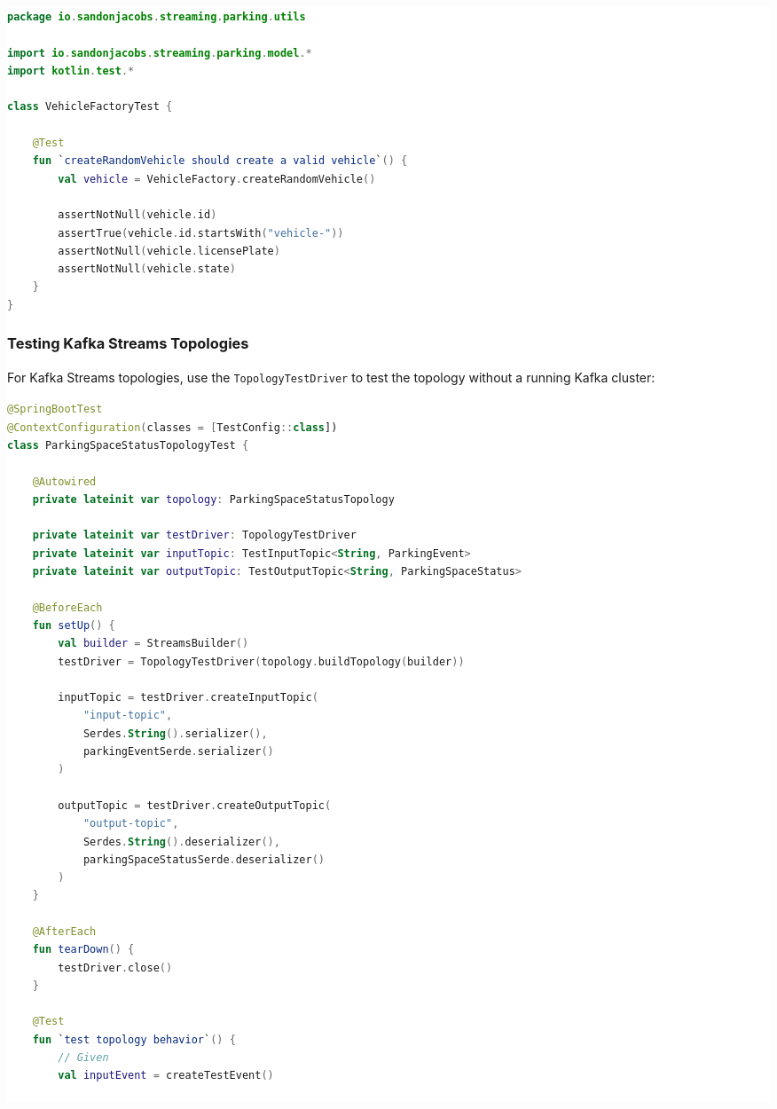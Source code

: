 ```kotlin
package io.sandonjacobs.streaming.parking.utils

import io.sandonjacobs.streaming.parking.model.*
import kotlin.test.*

class VehicleFactoryTest {

    @Test
    fun `createRandomVehicle should create a valid vehicle`() {
        val vehicle = VehicleFactory.createRandomVehicle()
        
        assertNotNull(vehicle.id)
        assertTrue(vehicle.id.startsWith("vehicle-"))
        assertNotNull(vehicle.licensePlate)
        assertNotNull(vehicle.state)
    }
}
```

### Testing Kafka Streams Topologies

For Kafka Streams topologies, use the `TopologyTestDriver` to test the topology without a running Kafka cluster:

```kotlin
@SpringBootTest
@ContextConfiguration(classes = [TestConfig::class])
class ParkingSpaceStatusTopologyTest {
    
    @Autowired
    private lateinit var topology: ParkingSpaceStatusTopology
    
    private lateinit var testDriver: TopologyTestDriver
    private lateinit var inputTopic: TestInputTopic<String, ParkingEvent>
    private lateinit var outputTopic: TestOutputTopic<String, ParkingSpaceStatus>
    
    @BeforeEach
    fun setUp() {
        val builder = StreamsBuilder()
        testDriver = TopologyTestDriver(topology.buildTopology(builder))
        
        inputTopic = testDriver.createInputTopic(
            "input-topic",
            Serdes.String().serializer(),
            parkingEventSerde.serializer()
        )
        
        outputTopic = testDriver.createOutputTopic(
            "output-topic",
            Serdes.String().deserializer(),
            parkingSpaceStatusSerde.deserializer()
        )
    }
    
    @AfterEach
    fun tearDown() {
        testDriver.close()
    }
    
    @Test
    fun `test topology behavior`() {
        // Given
        val inputEvent = createTestEvent()
        
```